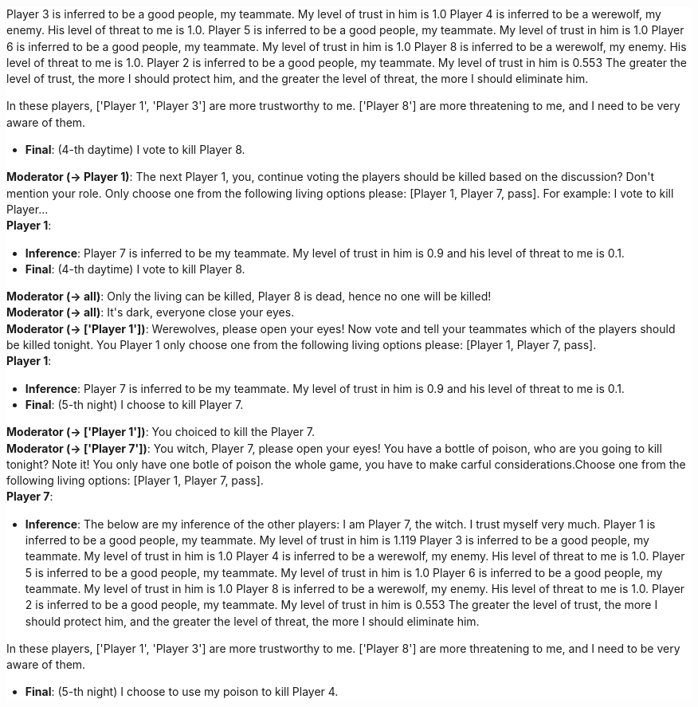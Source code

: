 Player 3 is inferred to be a good people, my teammate. My level of trust in him is 1.0
Player 4 is inferred to be a werewolf, my enemy. His level of threat to me is 1.0.
Player 5 is inferred to be a good people, my teammate. My level of trust in him is 1.0
Player 6 is inferred to be a good people, my teammate. My level of trust in him is 1.0
Player 8 is inferred to be a werewolf, my enemy. His level of threat to me is 1.0.
Player 2 is inferred to be a good people, my teammate. My level of trust in him is 0.553
The greater the level of trust, the more I should protect him, and the greater the level of threat, the more I should eliminate him.

In these players, ['Player 1', 'Player 3'] are more trustworthy to me. ['Player 8'] are more threatening to me, and I need to be very aware of them.  
- **Final**: (4-th daytime) I vote to kill Player 8.  

**Moderator (-> Player 1)**: The next Player 1, you, continue voting the players should be killed based on the discussion? Don't mention your role. Only choose one from the following living options please: [Player 1, Player 7, pass]. For example: I vote to kill Player...  
**Player 1**:  
- **Inference**: Player 7 is inferred to be my teammate. My level of trust in him is 0.9 and his level of threat to me is 0.1.  
- **Final**: (4-th daytime) I vote to kill Player 8.  

**Moderator (-> all)**: Only the living can be killed, Player 8 is dead, hence no one will be killed!  
**Moderator (-> all)**: It's dark, everyone close your eyes.  
**Moderator (-> ['Player 1'])**: Werewolves, please open your eyes! Now vote and tell your teammates which of the players should be killed tonight. You Player 1 only choose one from the following living options please: [Player 1, Player 7, pass].   
**Player 1**:  
- **Inference**: Player 7 is inferred to be my teammate. My level of trust in him is 0.9 and his level of threat to me is 0.1.  
- **Final**: (5-th night) I choose to kill Player 7.  

**Moderator (-> ['Player 1'])**: You choiced to kill the Player 7.  
**Moderator (-> ['Player 7'])**: You witch, Player 7, please open your eyes! You have a bottle of poison, who are you going to kill tonight? Note it! You only have one botle of poison the whole game, you have to make carful considerations.Choose one from the following living options: [Player 1, Player 7, pass].   
**Player 7**:  
- **Inference**: 
The below are my inference of the other players:
I am Player 7, the witch. I trust myself very much.
Player 1 is inferred to be a good people, my teammate. My level of trust in him is 1.119
Player 3 is inferred to be a good people, my teammate. My level of trust in him is 1.0
Player 4 is inferred to be a werewolf, my enemy. His level of threat to me is 1.0.
Player 5 is inferred to be a good people, my teammate. My level of trust in him is 1.0
Player 6 is inferred to be a good people, my teammate. My level of trust in him is 1.0
Player 8 is inferred to be a werewolf, my enemy. His level of threat to me is 1.0.
Player 2 is inferred to be a good people, my teammate. My level of trust in him is 0.553
The greater the level of trust, the more I should protect him, and the greater the level of threat, the more I should eliminate him.

In these players, ['Player 1', 'Player 3'] are more trustworthy to me. ['Player 8'] are more threatening to me, and I need to be very aware of them.  
- **Final**: (5-th night) I choose to use my poison to kill Player 4.  

